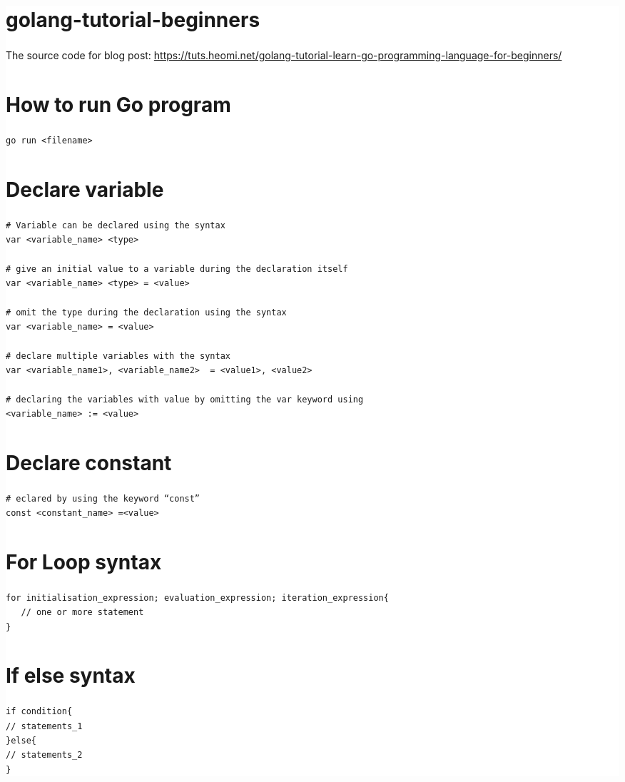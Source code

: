 # golang-tutorial-beginners
The source code for blog post: https://tuts.heomi.net/golang-tutorial-learn-go-programming-language-for-beginners/


# How to run Go program

```
go run <filename>
```

# Declare variable

```
# Variable can be declared using the syntax
var <variable_name> <type>

# give an initial value to a variable during the declaration itself 
var <variable_name> <type> = <value>

# omit the type during the declaration using the syntax
var <variable_name> = <value>

# declare multiple variables with the syntax
var <variable_name1>, <variable_name2>  = <value1>, <value2>

# declaring the variables with value by omitting the var keyword using
<variable_name> := <value>
```

# Declare constant

```
# eclared by using the keyword “const”
const <constant_name> =<value>
```

# For Loop syntax

```
for initialisation_expression; evaluation_expression; iteration_expression{
   // one or more statement
}
```

# If else syntax

```
if condition{
// statements_1
}else{
// statements_2
}
```
